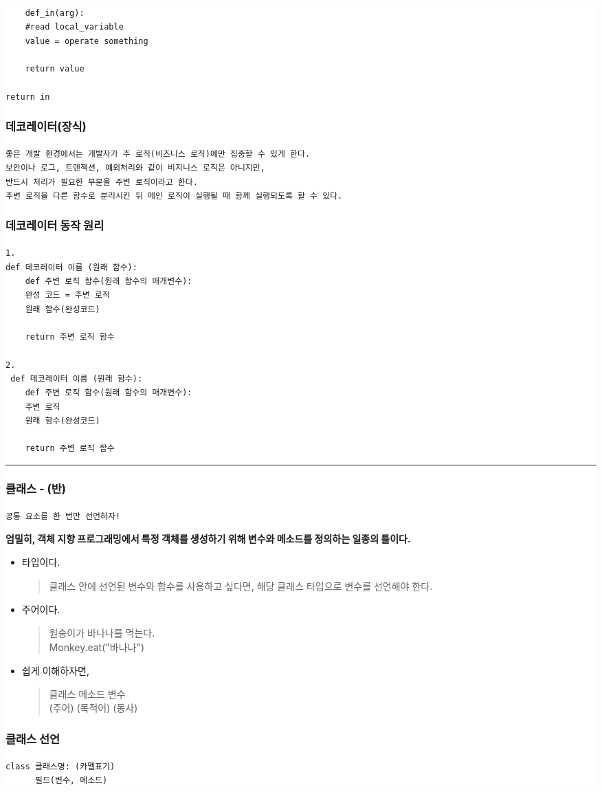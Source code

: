         def_in(arg):  
        #read local_variable  
        value = operate something  

        return value  

    return in  
    
### 데코레이터(장식)  

	좋은 개발 환경에서는 개발자가 주 로직(비즈니스 로직)에만 집중할 수 있게 한다.  
	보안이나 로그, 트랜잭션, 예외처리와 같이 비지니스 로직은 아니지만,  
	반드시 처리가 필요한 부분을 주변 로직이라고 한다.  
	주변 로직을 다른 함수로 분리시킨 뒤 메인 로직이 실행될 때 함께 실행되도록 할 수 있다.  


### 데코레이터 동작 원리  

	1.
	def 데코레이터 이름 (원래 함수):  
	    def 주변 로직 함수(원래 함수의 매개변수):  
		완성 코드 = 주변 로직  
		원래 함수(완성코드)  
	
	    return 주변 로직 함수  
	
	2.
	 def 데코레이터 이름 (원래 함수):  
	    def 주변 로직 함수(원래 함수의 매개변수):  
		주변 로직   
		원래 함수(완성코드)  
	
	    return 주변 로직 함수  
	
---
### 클래스 - (반)  

    공통 요소를 한 번만 선언하자!  
	
 __엄밀히, 객체 지향 프로그래밍에서 특정 객체를 생성하기 위해 변수와 메소드를 정의하는 일종의 틀이다.__
    
+ 타입이다.
  >클래스 안에 선언된 변수와 함수를 사용하고 싶다면,
  >해당 클래스 타입으로 변수를 선언해야 한다.  

+ 주어이다.  
  >원숭이가 바나나를 먹는다.  
  >Monkey.eat("바나나")

+ 쉽게 이해하자면,
  >클래스     메소드     변수<br>
  >(주어)    (목적어)   (동사)  

### 클래스 선언  

    class 클래스명: (카멜표기)  
          필드(변수, 메소드)  
